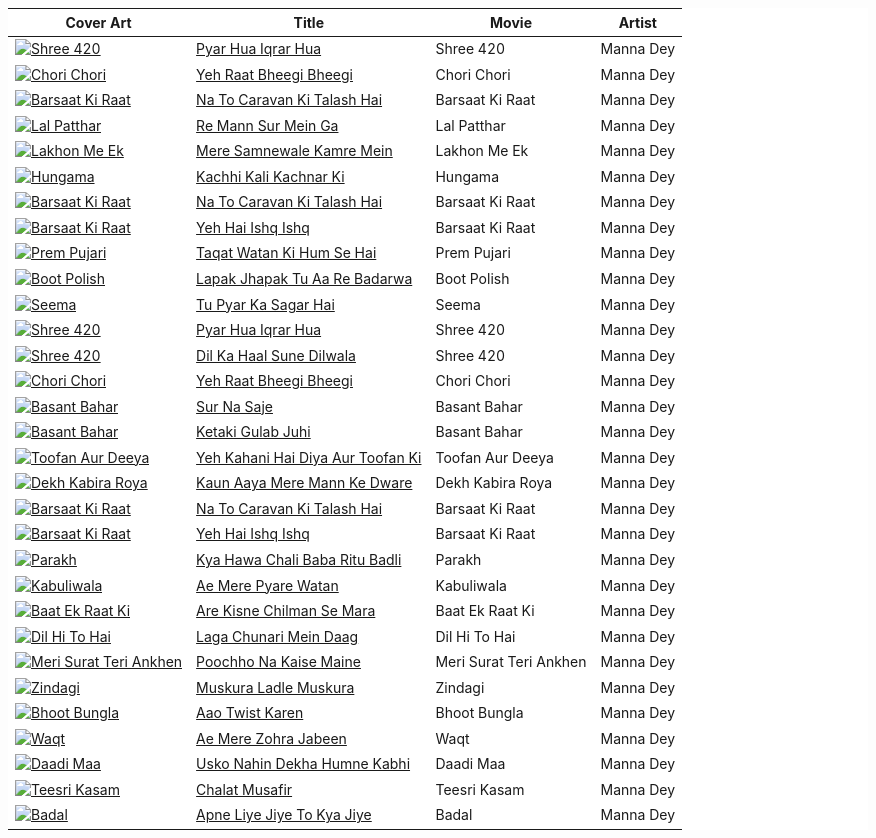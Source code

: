 Cover Art | Title | Movie | Artist
------------ | ------------- | ----------- | ------
[![Shree 420](https://i.ytimg.com/vi/oXLzfldeDcM/default.jpg)](https://youtu.be/oXLzfldeDcM)|[ Pyar Hua Iqrar Hua](https://youtu.be/oXLzfldeDcM)|Shree 420|Manna Dey
[![Chori Chori](https://i.ytimg.com/vi/3Ge_VoC1Cf8/default.jpg)](https://youtu.be/3Ge_VoC1Cf8)|[ Yeh Raat Bheegi Bheegi](https://youtu.be/3Ge_VoC1Cf8)|Chori Chori|Manna Dey
[![Barsaat Ki Raat](https://i.ytimg.com/vi/E3O0cRwkans/default.jpg)](https://youtu.be/E3O0cRwkans)|[ Na To Caravan Ki Talash Hai](https://youtu.be/E3O0cRwkans)|Barsaat Ki Raat|Manna Dey
[![Lal Patthar](https://i.ytimg.com/vi/BXkFNLsEqz4/default.jpg)](https://youtu.be/BXkFNLsEqz4)|[ Re Mann Sur Mein Ga](https://youtu.be/BXkFNLsEqz4)|Lal Patthar|Manna Dey
[![Lakhon Me Ek](https://i.ytimg.com/vi/wDZ7aPtIAGo/default.jpg)](https://youtu.be/wDZ7aPtIAGo)|[ Mere Samnewale Kamre Mein](https://youtu.be/wDZ7aPtIAGo)|Lakhon Me Ek|Manna Dey
[![Hungama](https://i.ytimg.com/vi/LAuDfP3-wAs/default.jpg)](https://youtu.be/LAuDfP3-wAs)|[ Kachhi Kali Kachnar Ki](https://youtu.be/LAuDfP3-wAs)|Hungama|Manna Dey
[![Barsaat Ki Raat](https://i.ytimg.com/vi/E3O0cRwkans/default.jpg)](https://youtu.be/E3O0cRwkans)|[ Na To Caravan Ki Talash Hai](https://youtu.be/E3O0cRwkans)|Barsaat Ki Raat|Manna Dey
[![Barsaat Ki Raat](https://i.ytimg.com/vi/izh6fkGxCns/default.jpg)](https://youtu.be/izh6fkGxCns)|[ Yeh Hai Ishq Ishq](https://youtu.be/izh6fkGxCns)|Barsaat Ki Raat|Manna Dey
[![Prem Pujari](https://i.ytimg.com/vi/vzepWtjnfwI/default.jpg)](https://youtu.be/vzepWtjnfwI)|[ Taqat Watan Ki Hum Se Hai](https://youtu.be/vzepWtjnfwI)|Prem Pujari|Manna Dey
[![Boot Polish](https://i.ytimg.com/vi/yDr9g_x2nYk/default.jpg)](https://youtu.be/yDr9g_x2nYk)|[ Lapak Jhapak Tu Aa Re Badarwa](https://youtu.be/yDr9g_x2nYk)|Boot Polish|Manna Dey
[![Seema](https://i.ytimg.com/vi/e2D-kjOMNF0/default.jpg)](https://youtu.be/e2D-kjOMNF0)|[ Tu Pyar Ka Sagar Hai](https://youtu.be/e2D-kjOMNF0)|Seema|Manna Dey
[![Shree 420](https://i.ytimg.com/vi/oXLzfldeDcM/default.jpg)](https://youtu.be/oXLzfldeDcM)|[ Pyar Hua Iqrar Hua](https://youtu.be/oXLzfldeDcM)|Shree 420|Manna Dey
[![Shree 420](https://i.ytimg.com/vi/uBlBBJWBSQw/default.jpg)](https://youtu.be/uBlBBJWBSQw)|[ Dil Ka Haal Sune Dilwala](https://youtu.be/uBlBBJWBSQw)|Shree 420|Manna Dey
[![Chori Chori](https://i.ytimg.com/vi/3Ge_VoC1Cf8/default.jpg)](https://youtu.be/3Ge_VoC1Cf8)|[ Yeh Raat Bheegi Bheegi](https://youtu.be/3Ge_VoC1Cf8)|Chori Chori|Manna Dey
[![Basant Bahar](https://i.ytimg.com/vi/hpVvfPKyjLM/default.jpg)](https://youtu.be/hpVvfPKyjLM)|[ Sur Na Saje](https://youtu.be/hpVvfPKyjLM)|Basant Bahar|Manna Dey
[![Basant Bahar](https://i.ytimg.com/vi/FseICrhx-W0/default.jpg)](https://youtu.be/FseICrhx-W0)|[ Ketaki Gulab Juhi](https://youtu.be/FseICrhx-W0)|Basant Bahar|Manna Dey
[![Toofan Aur Deeya](https://i.ytimg.com/vi/mCGd1KaHV2Y/default.jpg)](https://youtu.be/mCGd1KaHV2Y)|[ Yeh Kahani Hai Diya Aur Toofan Ki](https://youtu.be/mCGd1KaHV2Y)|Toofan Aur Deeya|Manna Dey
[![Dekh Kabira Roya](https://i.ytimg.com/vi/exZ_GR0RyTY/default.jpg)](https://youtu.be/exZ_GR0RyTY)|[ Kaun Aaya Mere Mann Ke Dware](https://youtu.be/exZ_GR0RyTY)|Dekh Kabira Roya|Manna Dey
[![Barsaat Ki Raat](https://i.ytimg.com/vi/E3O0cRwkans/default.jpg)](https://youtu.be/E3O0cRwkans)|[ Na To Caravan Ki Talash Hai](https://youtu.be/E3O0cRwkans)|Barsaat Ki Raat|Manna Dey
[![Barsaat Ki Raat](https://i.ytimg.com/vi/izh6fkGxCns/default.jpg)](https://youtu.be/izh6fkGxCns)|[ Yeh Hai Ishq Ishq](https://youtu.be/izh6fkGxCns)|Barsaat Ki Raat|Manna Dey
[![Parakh](https://i.ytimg.com/vi/vAcZ_c-wo-o/default.jpg)](https://youtu.be/vAcZ_c-wo-o)|[ Kya Hawa Chali Baba Ritu Badli](https://youtu.be/vAcZ_c-wo-o)|Parakh|Manna Dey
[![Kabuliwala](https://i.ytimg.com/vi/oAdeqOrfzPA/default.jpg)](https://youtu.be/oAdeqOrfzPA)|[ Ae Mere Pyare Watan](https://youtu.be/oAdeqOrfzPA)|Kabuliwala|Manna Dey
[![Baat Ek Raat Ki](https://i.ytimg.com/vi/u6p56t5MLkc/default.jpg)](https://youtu.be/u6p56t5MLkc)|[ Are Kisne Chilman Se Mara](https://youtu.be/u6p56t5MLkc)|Baat Ek Raat Ki|Manna Dey
[![Dil Hi To Hai](https://i.ytimg.com/vi/uD5Pe4k3myI/default.jpg)](https://youtu.be/uD5Pe4k3myI)|[ Laga Chunari Mein Daag](https://youtu.be/uD5Pe4k3myI)|Dil Hi To Hai|Manna Dey
[![Meri Surat Teri Ankhen](https://i.ytimg.com/vi/0vh8_1ruoRo/default.jpg)](https://youtu.be/0vh8_1ruoRo)|[ Poochho Na Kaise Maine](https://youtu.be/0vh8_1ruoRo)|Meri Surat Teri Ankhen|Manna Dey
[![Zindagi](https://i.ytimg.com/vi/vGQN0xwx9V0/default.jpg)](https://youtu.be/vGQN0xwx9V0)|[ Muskura Ladle Muskura](https://youtu.be/vGQN0xwx9V0)|Zindagi|Manna Dey
[![Bhoot Bungla](https://i.ytimg.com/vi/uKE_JURJvDo/default.jpg)](https://youtu.be/uKE_JURJvDo)|[ Aao Twist Karen](https://youtu.be/uKE_JURJvDo)|Bhoot Bungla|Manna Dey
[![Waqt](https://i.ytimg.com/vi/Zm7vxgjrRAU/default.jpg)](https://youtu.be/Zm7vxgjrRAU)|[ Ae Mere Zohra Jabeen](https://youtu.be/Zm7vxgjrRAU)|Waqt|Manna Dey
[![Daadi Maa](https://i.ytimg.com/vi/I1XWUbWIO9c/default.jpg)](https://youtu.be/I1XWUbWIO9c)|[ Usko Nahin Dekha Humne Kabhi](https://youtu.be/I1XWUbWIO9c)|Daadi Maa|Manna Dey
[![Teesri Kasam](https://i.ytimg.com/vi/V5TtkSMzMek/default.jpg)](https://youtu.be/V5TtkSMzMek)|[ Chalat Musafir](https://youtu.be/V5TtkSMzMek)|Teesri Kasam|Manna Dey
[![Badal](https://i.ytimg.com/vi/fQTynMiyDso/default.jpg)](https://youtu.be/fQTynMiyDso)|[ Apne Liye Jiye To Kya Jiye](https://youtu.be/fQTynMiyDso)|Badal|Manna Dey